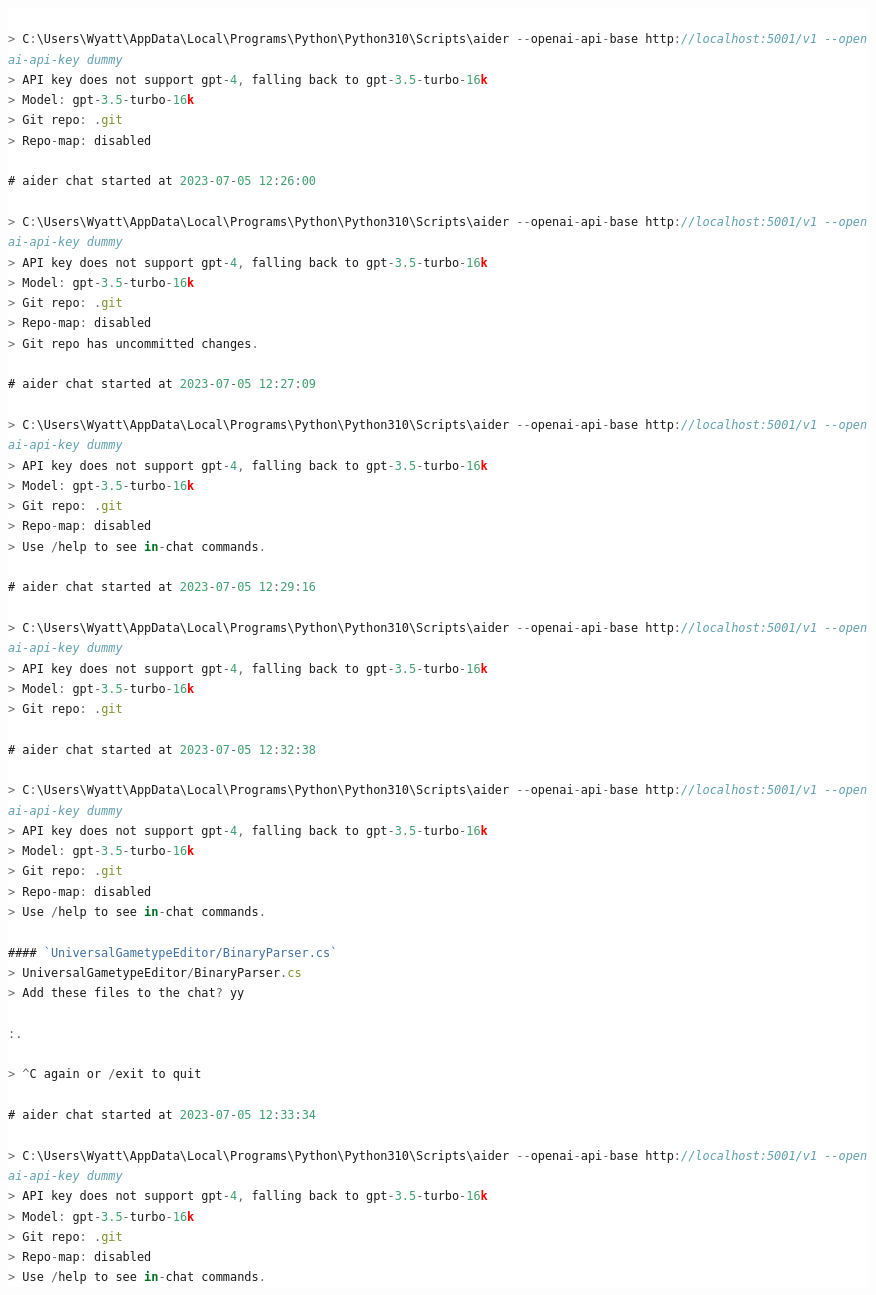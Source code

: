 ```javascript

> C:\Users\Wyatt\AppData\Local\Programs\Python\Python310\Scripts\aider --openai-api-base http://localhost:5001/v1 --openai-api-key dummy  
> API key does not support gpt-4, falling back to gpt-3.5-turbo-16k  
> Model: gpt-3.5-turbo-16k  
> Git repo: .git  
> Repo-map: disabled  

# aider chat started at 2023-07-05 12:26:00

> C:\Users\Wyatt\AppData\Local\Programs\Python\Python310\Scripts\aider --openai-api-base http://localhost:5001/v1 --openai-api-key dummy  
> API key does not support gpt-4, falling back to gpt-3.5-turbo-16k  
> Model: gpt-3.5-turbo-16k  
> Git repo: .git  
> Repo-map: disabled  
> Git repo has uncommitted changes.  

# aider chat started at 2023-07-05 12:27:09

> C:\Users\Wyatt\AppData\Local\Programs\Python\Python310\Scripts\aider --openai-api-base http://localhost:5001/v1 --openai-api-key dummy  
> API key does not support gpt-4, falling back to gpt-3.5-turbo-16k  
> Model: gpt-3.5-turbo-16k  
> Git repo: .git  
> Repo-map: disabled  
> Use /help to see in-chat commands.  

# aider chat started at 2023-07-05 12:29:16

> C:\Users\Wyatt\AppData\Local\Programs\Python\Python310\Scripts\aider --openai-api-base http://localhost:5001/v1 --openai-api-key dummy  
> API key does not support gpt-4, falling back to gpt-3.5-turbo-16k  
> Model: gpt-3.5-turbo-16k  
> Git repo: .git  

# aider chat started at 2023-07-05 12:32:38

> C:\Users\Wyatt\AppData\Local\Programs\Python\Python310\Scripts\aider --openai-api-base http://localhost:5001/v1 --openai-api-key dummy  
> API key does not support gpt-4, falling back to gpt-3.5-turbo-16k  
> Model: gpt-3.5-turbo-16k  
> Git repo: .git  
> Repo-map: disabled  
> Use /help to see in-chat commands.  

#### `UniversalGametypeEditor/BinaryParser.cs`  
> UniversalGametypeEditor/BinaryParser.cs  
> Add these files to the chat? yy  

:.

> ^C again or /exit to quit  

# aider chat started at 2023-07-05 12:33:34

> C:\Users\Wyatt\AppData\Local\Programs\Python\Python310\Scripts\aider --openai-api-base http://localhost:5001/v1 --openai-api-key dummy  
> API key does not support gpt-4, falling back to gpt-3.5-turbo-16k  
> Model: gpt-3.5-turbo-16k  
> Git repo: .git  
> Repo-map: disabled  
> Use /help to see in-chat commands.  
```